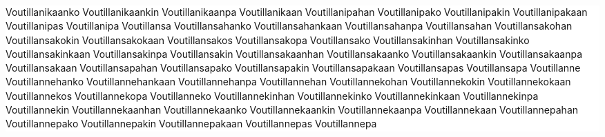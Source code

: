 Voutillanikaanko
Voutillanikaankin
Voutillanikaanpa
Voutillanikaan
Voutillanipahan
Voutillanipako
Voutillanipakin
Voutillanipakaan
Voutillanipas
Voutillanipa
Voutillansa
Voutillansahanko
Voutillansahankaan
Voutillansahanpa
Voutillansahan
Voutillansakohan
Voutillansakokin
Voutillansakokaan
Voutillansakos
Voutillansakopa
Voutillansako
Voutillansakinhan
Voutillansakinko
Voutillansakinkaan
Voutillansakinpa
Voutillansakin
Voutillansakaanhan
Voutillansakaanko
Voutillansakaankin
Voutillansakaanpa
Voutillansakaan
Voutillansapahan
Voutillansapako
Voutillansapakin
Voutillansapakaan
Voutillansapas
Voutillansapa
Voutillanne
Voutillannehanko
Voutillannehankaan
Voutillannehanpa
Voutillannehan
Voutillannekohan
Voutillannekokin
Voutillannekokaan
Voutillannekos
Voutillannekopa
Voutillanneko
Voutillannekinhan
Voutillannekinko
Voutillannekinkaan
Voutillannekinpa
Voutillannekin
Voutillannekaanhan
Voutillannekaanko
Voutillannekaankin
Voutillannekaanpa
Voutillannekaan
Voutillannepahan
Voutillannepako
Voutillannepakin
Voutillannepakaan
Voutillannepas
Voutillannepa